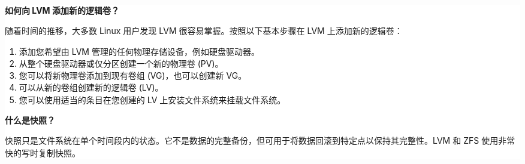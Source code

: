 **如何向 LVM 添加新的逻辑卷？**

随着时间的推移，大多数 Linux 用户发现 LVM 很容易掌握。按照以下基本步骤在 LVM 上添加新的逻辑卷：

1. 添加您希望由 LVM 管理的任何物理存储设备，例如硬盘驱动器。
2. 从整个硬盘驱动器或仅分区创建一个新的物理卷 (PV)。
3. 您可以将新物理卷添加到现有卷组 (VG)，也可以创建新 VG。
4. 可以从新的卷组创建新的逻辑卷 (LV)。
5. 您可以使用适当的条目在您创建的 LV 上安装文件系统来挂载文件系统。

**什么是快照？**

快照只是文件系统在单个时间段内的状态。它不是数据的完整备份，但可用于将数据回滚到特定点以保持其完整性。LVM 和 ZFS 使用非常快的写时复制快照。